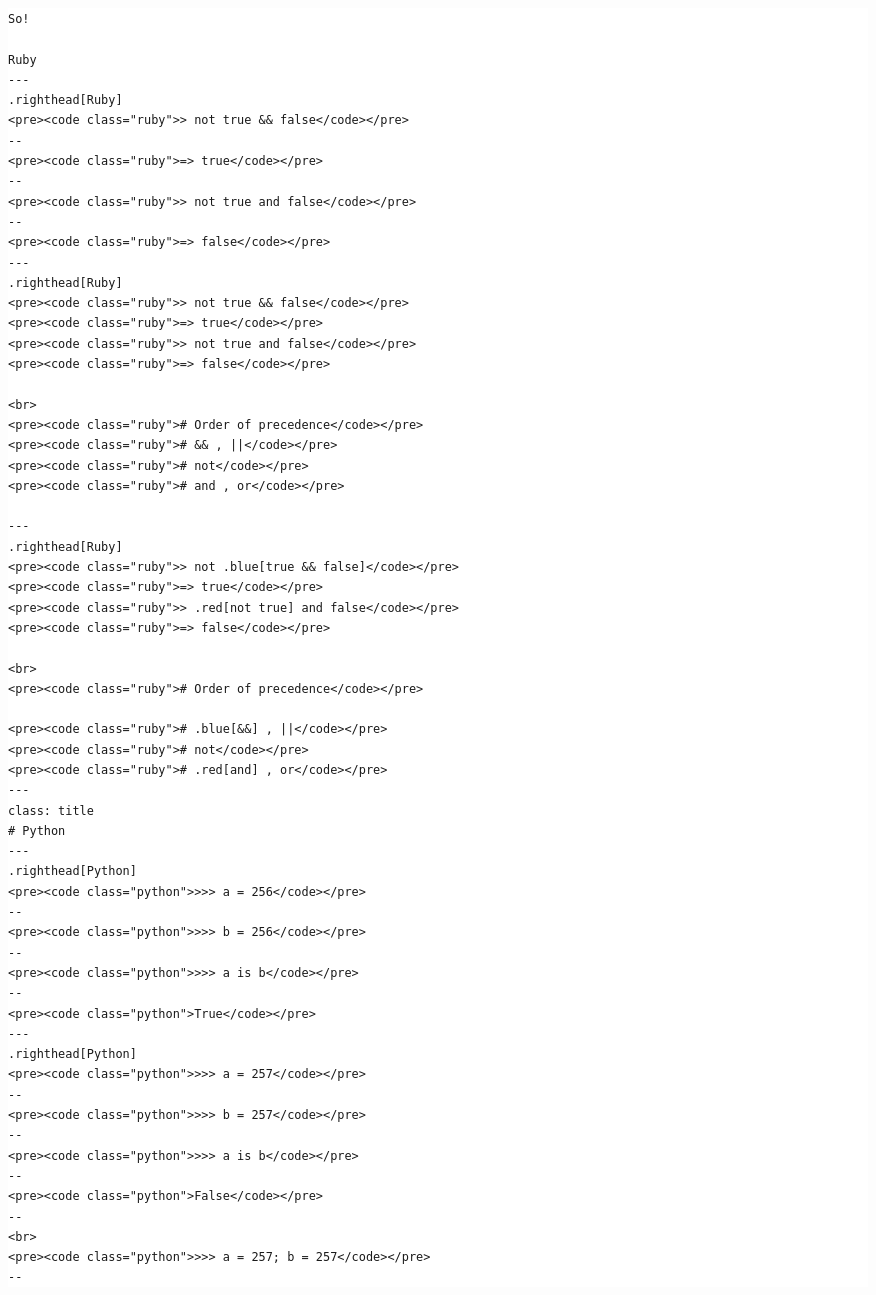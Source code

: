~~~~~~~~~~~~
So!

Ruby
---
.righthead[Ruby]
<pre><code class="ruby">> not true && false</code></pre>
--
<pre><code class="ruby">=> true</code></pre>
--
<pre><code class="ruby">> not true and false</code></pre>
--
<pre><code class="ruby">=> false</code></pre>
---
.righthead[Ruby]
<pre><code class="ruby">> not true && false</code></pre>
<pre><code class="ruby">=> true</code></pre>
<pre><code class="ruby">> not true and false</code></pre>
<pre><code class="ruby">=> false</code></pre>

<br>
<pre><code class="ruby"># Order of precedence</code></pre>
<pre><code class="ruby"># && , ||</code></pre>
<pre><code class="ruby"># not</code></pre>
<pre><code class="ruby"># and , or</code></pre>

---
.righthead[Ruby]
<pre><code class="ruby">> not .blue[true && false]</code></pre>
<pre><code class="ruby">=> true</code></pre>
<pre><code class="ruby">> .red[not true] and false</code></pre>
<pre><code class="ruby">=> false</code></pre>

<br>
<pre><code class="ruby"># Order of precedence</code></pre>

<pre><code class="ruby"># .blue[&&] , ||</code></pre>
<pre><code class="ruby"># not</code></pre>
<pre><code class="ruby"># .red[and] , or</code></pre>
---
class: title
# Python
---
.righthead[Python]
<pre><code class="python">>>> a = 256</code></pre>
--
<pre><code class="python">>>> b = 256</code></pre>
--
<pre><code class="python">>>> a is b</code></pre>
--
<pre><code class="python">True</code></pre>
---
.righthead[Python]
<pre><code class="python">>>> a = 257</code></pre>
--
<pre><code class="python">>>> b = 257</code></pre>
--
<pre><code class="python">>>> a is b</code></pre>
--
<pre><code class="python">False</code></pre>
--
<br>
<pre><code class="python">>>> a = 257; b = 257</code></pre>
--
~~~~~~~~~~~~